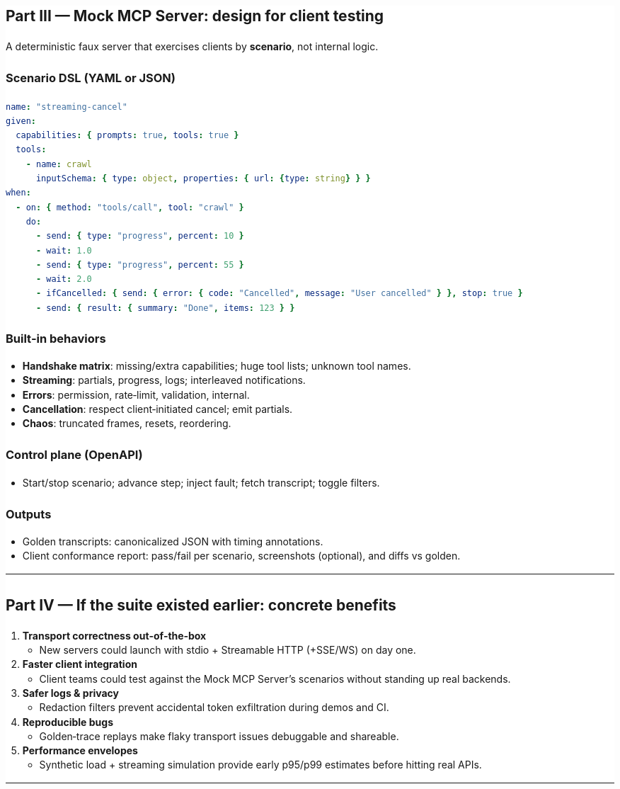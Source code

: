 ## Part III — Mock MCP Server: design for client testing
A deterministic faux server that exercises clients by **scenario**, not internal logic.

### Scenario DSL (YAML or JSON)
```yaml
name: "streaming-cancel"
given:
  capabilities: { prompts: true, tools: true }
  tools:
    - name: crawl
      inputSchema: { type: object, properties: { url: {type: string} } }
when:
  - on: { method: "tools/call", tool: "crawl" }
    do:
      - send: { type: "progress", percent: 10 }
      - wait: 1.0
      - send: { type: "progress", percent: 55 }
      - wait: 2.0
      - ifCancelled: { send: { error: { code: "Cancelled", message: "User cancelled" } }, stop: true }
      - send: { result: { summary: "Done", items: 123 } }
```

### Built‑in behaviors
- **Handshake matrix**: missing/extra capabilities; huge tool lists; unknown tool names.
- **Streaming**: partials, progress, logs; interleaved notifications.
- **Errors**: permission, rate‑limit, validation, internal.
- **Cancellation**: respect client‑initiated cancel; emit partials.
- **Chaos**: truncated frames, resets, reordering.

### Control plane (OpenAPI)
- Start/stop scenario; advance step; inject fault; fetch transcript; toggle filters.

### Outputs
- Golden transcripts: canonicalized JSON with timing annotations.
- Client conformance report: pass/fail per scenario, screenshots (optional), and diffs vs golden.

---

## Part IV — If the suite existed earlier: concrete benefits
1. **Transport correctness out‑of‑the‑box**
   - New servers could launch with stdio + Streamable HTTP (+SSE/WS) on day one.
2. **Faster client integration**
   - Client teams could test against the Mock MCP Server’s scenarios without standing up real backends.
3. **Safer logs & privacy**
   - Redaction filters prevent accidental token exfiltration during demos and CI.
4. **Reproducible bugs**
   - Golden‑trace replays make flaky transport issues debuggable and shareable.
5. **Performance envelopes**
   - Synthetic load + streaming simulation provide early p95/p99 estimates before hitting real APIs.

---